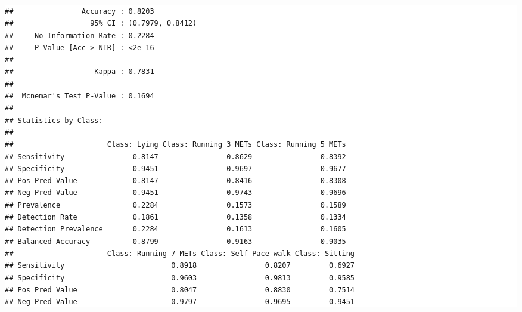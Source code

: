     ##                Accuracy : 0.8203          
    ##                  95% CI : (0.7979, 0.8412)
    ##     No Information Rate : 0.2284          
    ##     P-Value [Acc > NIR] : <2e-16          
    ##                                           
    ##                   Kappa : 0.7831          
    ##                                           
    ##  Mcnemar's Test P-Value : 0.1694          
    ## 
    ## Statistics by Class:
    ## 
    ##                      Class: Lying Class: Running 3 METs Class: Running 5 METs
    ## Sensitivity                0.8147                0.8629                0.8392
    ## Specificity                0.9451                0.9697                0.9677
    ## Pos Pred Value             0.8147                0.8416                0.8308
    ## Neg Pred Value             0.9451                0.9743                0.9696
    ## Prevalence                 0.2284                0.1573                0.1589
    ## Detection Rate             0.1861                0.1358                0.1334
    ## Detection Prevalence       0.2284                0.1613                0.1605
    ## Balanced Accuracy          0.8799                0.9163                0.9035
    ##                      Class: Running 7 METs Class: Self Pace walk Class: Sitting
    ## Sensitivity                         0.8918                0.8207         0.6927
    ## Specificity                         0.9603                0.9813         0.9585
    ## Pos Pred Value                      0.8047                0.8830         0.7514
    ## Neg Pred Value                      0.9797                0.9695         0.9451